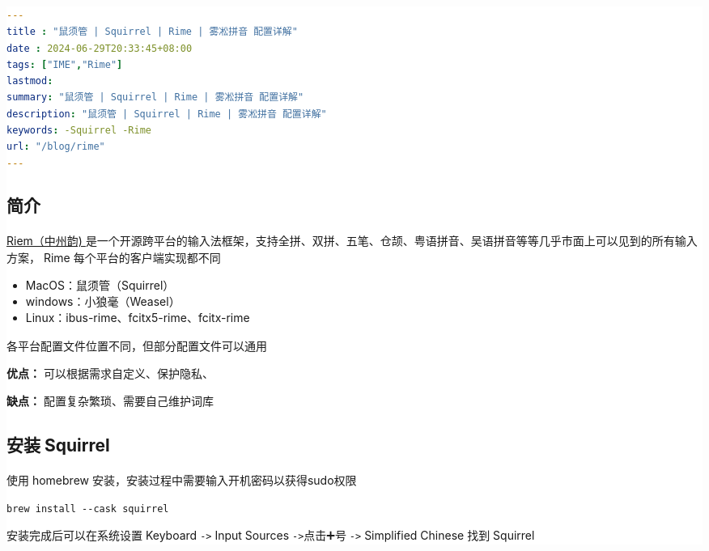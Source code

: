 ```yaml
---
title : "鼠须管 | Squirrel | Rime | 雾凇拼音 配置详解"
date : 2024-06-29T20:33:45+08:00
tags: ["IME","Rime"]
lastmod: 
summary: "鼠须管 | Squirrel | Rime | 雾凇拼音 配置详解"
description: "鼠须管 | Squirrel | Rime | 雾凇拼音 配置详解"
keywords: -Squirrel -Rime
url: "/blog/rime"
---
```



## 简介

[Riem（中州韵) ](https://rime.im/)是一个开源跨平台的输入法框架，支持全拼、双拼、五笔、仓颉、粤语拼音、吴语拼音等等几乎市面上可以见到的所有输入方案，
Rime 每个平台的客户端实现都不同

- MacOS：鼠须管（Squirrel）
- windows：小狼毫（Weasel）
- Linux：ibus-rime、fcitx5-rime、fcitx-rime

各平台配置文件位置不同，但部分配置文件可以通用

**优点：** 可以根据需求自定义、保护隐私、

**缺点：** 配置复杂繁琐、需要自己维护词库

## 安装 Squirrel

使用 homebrew 安装，安装过程中需要输入开机密码以获得sudo权限

```
brew install --cask squirrel 
```

安装完成后可以在系统设置 Keyboard `->` Input Sources `->`点击➕号 `->` Simplified Chinese 找到 Squirrel
